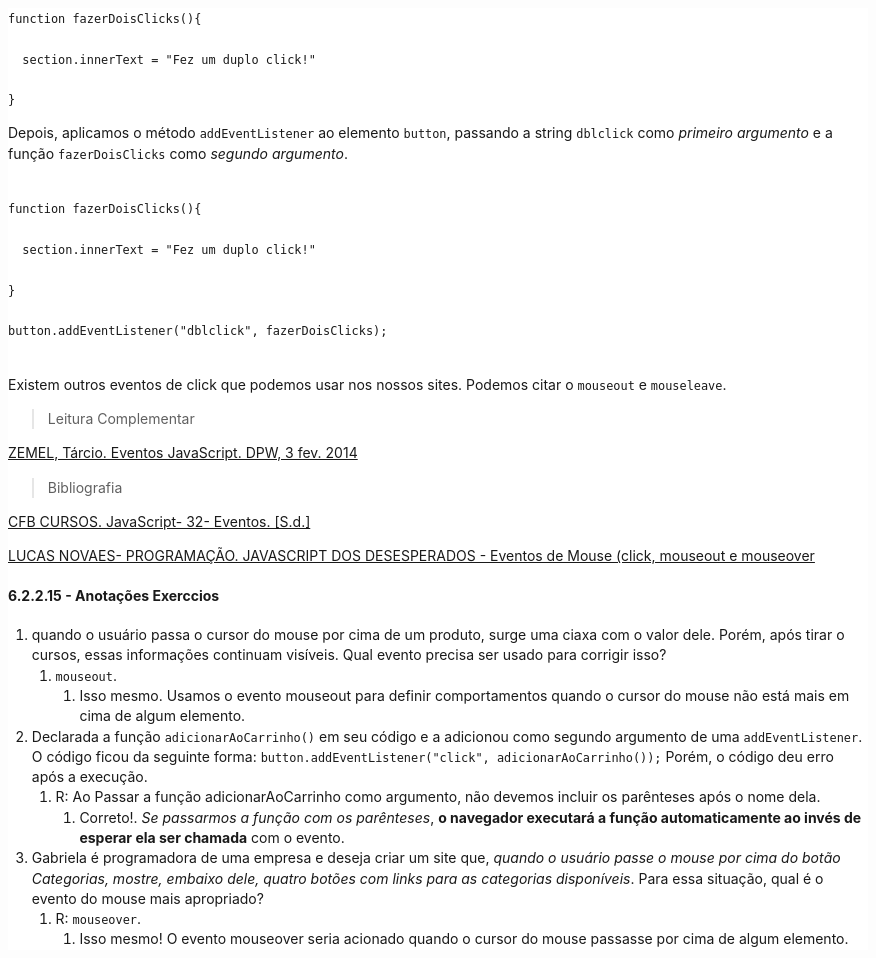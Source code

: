 ```JS
function fazerDoisClicks(){

  section.innerText = "Fez um duplo click!"

}
```

Depois, aplicamos o método ``addEventListener`` ao elemento ``button``, passando a string ``dblclick`` como *primeiro argumento* e a função ``fazerDoisClicks`` como *segundo argumento*.

```JS

function fazerDoisClicks(){

  section.innerText = "Fez um duplo click!"

}

button.addEventListener("dblclick", fazerDoisClicks);


```

Existem outros eventos de click que podemos usar nos nossos sites. Podemos citar o  ``mouseout`` e ``mouseleave``.

>Leitura Complementar

[ZEMEL, Tárcio. Eventos JavaScript. DPW, 3 fev. 2014](https://desenvolvimentoparaweb.com/javascript/eventos-javascript/)

>Bibliografia

[CFB CURSOS. JavaScript- 32- Eventos. [S.d.]](https://cfbcursos.com.br/javascript-32-eventos/)

[LUCAS NOVAES- PROGRAMAÇÃO. JAVASCRIPT DOS DESESPERADOS - Eventos de Mouse (click, mouseout e mouseover](https://www.youtube.com/watch?v=EMyuLJf17oY&ab_channel=LucasNovaes-Programa%C3%A7%C3%A3o)

#### 6.2.2.15 - Anotações Exerccios

1. quando o usuário passa o cursor do mouse por cima de um produto, surge uma ciaxa com o valor dele. Porém, após tirar o cursos, essas informações continuam visíveis. Qual evento precisa ser usado para corrigir isso?
   1. ``mouseout``.
      1. Isso mesmo. Usamos o evento mouseout para definir comportamentos quando o cursor do mouse não está mais em cima de algum elemento.
2. Declarada a função ``adicionarAoCarrinho()`` em seu código e a adicionou como segundo argumento de uma ``addEventListener``. O código ficou da seguinte forma: ``button.addEventListener("click", adicionarAoCarrinho());`` Porém, o código deu erro após a execução.
   1. R: Ao Passar a função adicionarAoCarrinho como argumento, não devemos incluir os parênteses após o nome dela.
      1. Correto!. *Se passarmos a função com os parênteses*, **o navegador executará a função automaticamente ao invés de esperar ela ser chamada** com o evento.
3. Gabriela é programadora de uma empresa e deseja criar um site que, *quando o usuário passe o mouse por cima do botão Categorias, mostre, embaixo dele, quatro botões com links para as categorias disponíveis*. Para essa situação, qual é o evento do mouse mais apropriado?
   1. R: ``mouseover``.
      1. Isso mesmo! O evento mouseover seria acionado quando o cursor do mouse passasse por cima de algum elemento.
